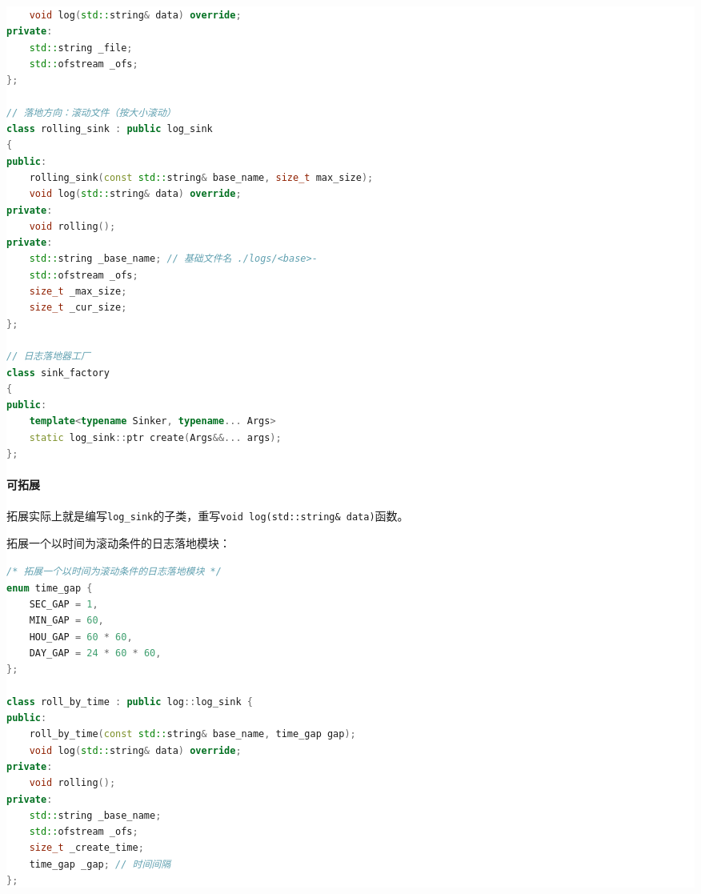 ```cpp
    void log(std::string& data) override;
private:
    std::string _file;
    std::ofstream _ofs;
};

// 落地方向：滚动文件（按大小滚动）
class rolling_sink : public log_sink
{
public:
    rolling_sink(const std::string& base_name, size_t max_size);
    void log(std::string& data) override;
private:
    void rolling();
private:
    std::string _base_name; // 基础文件名 ./logs/<base>-
    std::ofstream _ofs;
    size_t _max_size;
    size_t _cur_size;
};

// 日志落地器工厂
class sink_factory
{
public:
    template<typename Sinker, typename... Args>
    static log_sink::ptr create(Args&&... args);
};
```

#### 可拓展

拓展实际上就是编写`log_sink`的子类，重写`void log(std::string& data)`函数。

拓展一个以时间为滚动条件的日志落地模块：

```cpp
/* 拓展一个以时间为滚动条件的日志落地模块 */
enum time_gap {
    SEC_GAP = 1,
    MIN_GAP = 60,
    HOU_GAP = 60 * 60,
    DAY_GAP = 24 * 60 * 60,
};

class roll_by_time : public log::log_sink {
public:
    roll_by_time(const std::string& base_name, time_gap gap);
    void log(std::string& data) override;
private:
    void rolling();
private:
    std::string _base_name;
    std::ofstream _ofs;
    size_t _create_time;
    time_gap _gap; // 时间间隔
};
```

